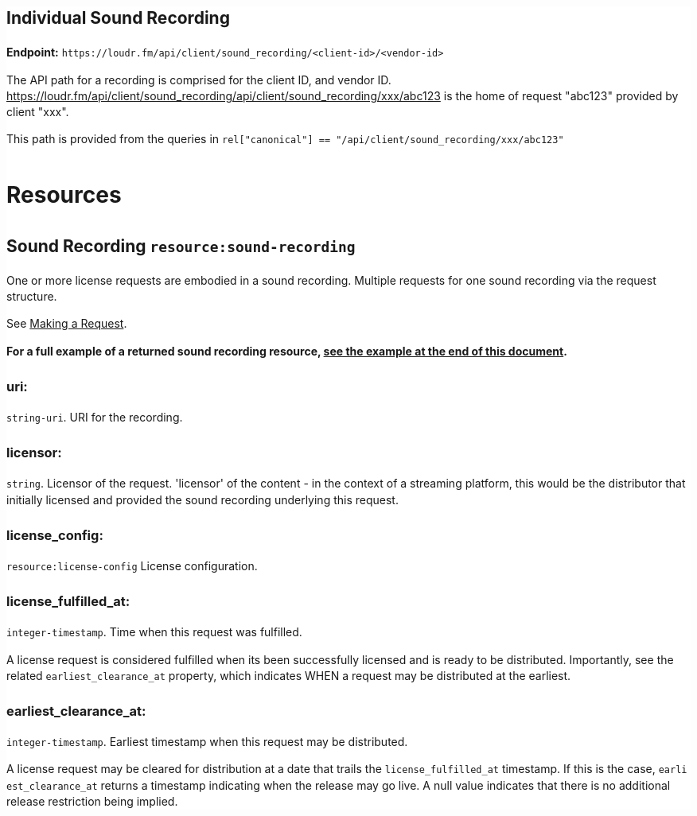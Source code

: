 ## Individual Sound Recording

**Endpoint:**
`https://loudr.fm/api/client/sound_recording/<client-id>/<vendor-id>`

The API path for a recording is comprised for the client ID, and vendor ID.
https://loudr.fm/api/client/sound_recording/api/client/sound_recording/xxx/abc123 is the home of request "abc123" provided by client "xxx".

This path is provided from the queries in `rel["canonical"] == "/api/client/sound_recording/xxx/abc123"`




# Resources

## Sound Recording `resource:sound-recording`

One or more license requests are embodied in a sound recording.
Multiple requests for one sound recording via the request structure.

See [Making a Request](https://github.com/Loudr/api-specs/blob/master/requests.md#making-a-request).

**For a full example of a returned sound recording resource, [see the example at the end of this document](https://github.com/Loudr/api-specs/blob/master/version2.md#example-sound-recording).**

### uri:
`string-uri`. URI for the recording.

### licensor:
`string`. Licensor of the request. 'licensor' of the content - in the context of
a streaming platform, this would be the distributor that initially
licensed and provided the sound recording underlying this request.

### license_config:
`resource:license-config` License configuration.

### license_fulfilled_at:
`integer-timestamp`. Time when this request was fulfilled.

A license request is considered fulfilled when its been
successfully licensed and is ready to be distributed. Importantly,
see the related `earliest_clearance_at` property, which indicates
WHEN a request may be distributed at the earliest.

### earliest_clearance_at:
`integer-timestamp`. Earliest timestamp when this request may be distributed.

A license request may be cleared for distribution at a
date that trails the `license_fulfilled_at` timestamp. If this is the
case, `earliest_clearance_at` returns a timestamp indicating when the
release may go live. A null value indicates that there is no
additional release restriction being implied.
